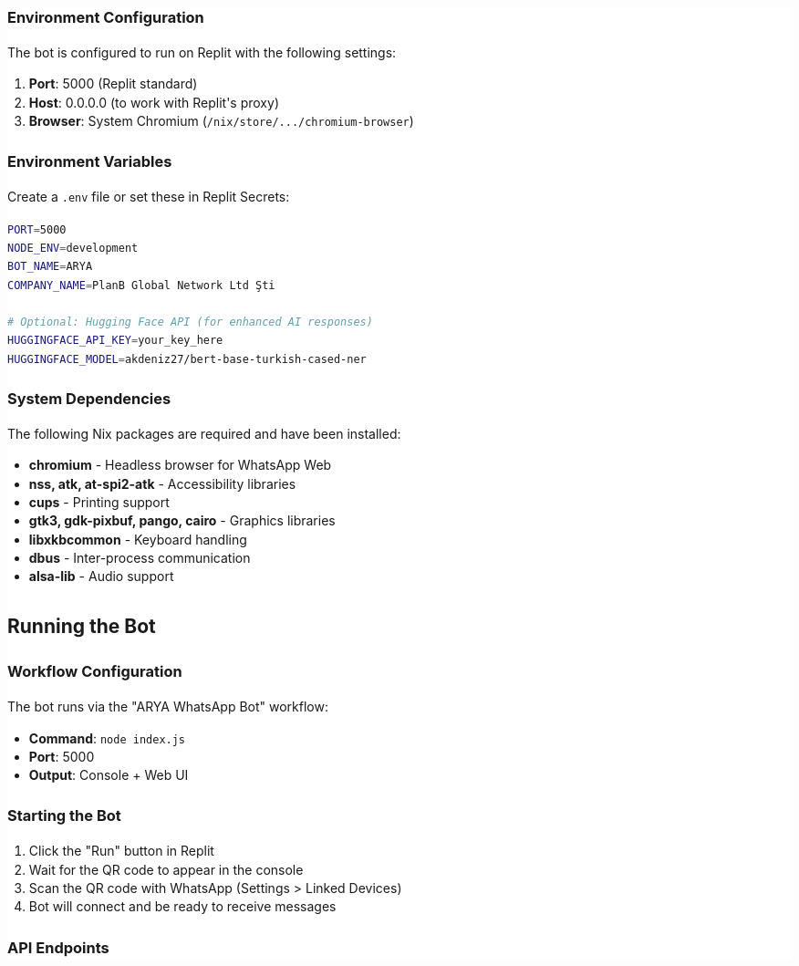 ### Environment Configuration

The bot is configured to run on Replit with the following settings:

1. **Port**: 5000 (Replit standard)
2. **Host**: 0.0.0.0 (to work with Replit's proxy)
3. **Browser**: System Chromium (`/nix/store/.../chromium-browser`)

### Environment Variables

Create a `.env` file or set these in Replit Secrets:

```bash
PORT=5000
NODE_ENV=development
BOT_NAME=ARYA
COMPANY_NAME=PlanB Global Network Ltd Şti

# Optional: Hugging Face API (for enhanced AI responses)
HUGGINGFACE_API_KEY=your_key_here
HUGGINGFACE_MODEL=akdeniz27/bert-base-turkish-cased-ner
```

### System Dependencies

The following Nix packages are required and have been installed:

- **chromium** - Headless browser for WhatsApp Web
- **nss, atk, at-spi2-atk** - Accessibility libraries
- **cups** - Printing support
- **gtk3, gdk-pixbuf, pango, cairo** - Graphics libraries
- **libxkbcommon** - Keyboard handling
- **dbus** - Inter-process communication
- **alsa-lib** - Audio support

## Running the Bot

### Workflow Configuration

The bot runs via the "ARYA WhatsApp Bot" workflow:
- **Command**: `node index.js`
- **Port**: 5000
- **Output**: Console + Web UI

### Starting the Bot

1. Click the "Run" button in Replit
2. Wait for the QR code to appear in the console
3. Scan the QR code with WhatsApp (Settings > Linked Devices)
4. Bot will connect and be ready to receive messages

### API Endpoints
